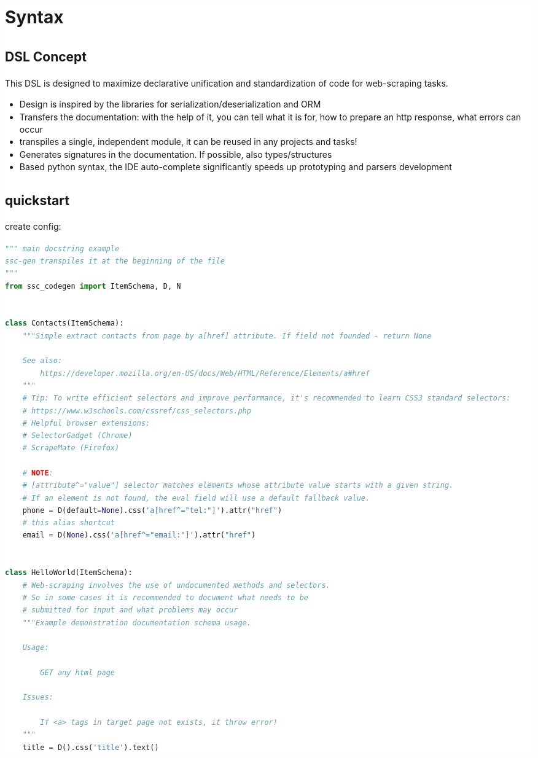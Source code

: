 # Syntax

## DSL Concept

This DSL is designed to maximize declarative unification and standardization of code for web-scraping tasks.

- Design is inspired by the libraries for serialization/deserialization and ORM
- Transfers the documentation: with the help of it, you can tell what it is for, how to prepare an http response, what errors can occur
- transpiles a single, independent module, it can be reused in any projects and tasks!
- Generates signatures in the documentation. If possible, also types/structures
- Based python syntax, the IDE auto-complete significantly speeds up prototyping and parsers development

## quickstart

create config:

```python
""" main docstring example
ssc-gen transpiles it at the beginning of the file
"""
from ssc_codegen import ItemSchema, D, N


class Contacts(ItemSchema):
    """Simple extract contacts from page by a[href] attribute. If field not founded - return None

    See also:
        https://developer.mozilla.org/en-US/docs/Web/HTML/Reference/Elements/a#href
    """
    # Tip: To write efficient selectors and improve performance, it's recommended to learn CSS3 standard selectors:
    # https://www.w3schools.com/cssref/css_selectors.php
    # Helpful browser extensions:
    # SelectorGadget (Chrome)
    # ScrapeMate (Firefox)

    # NOTE:
    # [attribute^="value"] selector matches elements whose attribute value starts with a given string.
    # If an element is not found, the eval field will use a default fallback value.
    phone = D(default=None).css('a[href^="tel:"]').attr("href")
    # this alias shortcut
    email = D(None).css('a[href^="email:"]').attr("href")


class HelloWorld(ItemSchema):
    # Web-scraping involves the use of undocumented methods and selectors.
    # So in some cases it is recommended to document what needs to be
    # submitted for input and what problems may occur
    """Example demonstration documentation schema usage.

    Usage:

        GET any html page

    Issues:

        If <a> tags in target page not exists, it throw error!
    """
    title = D().css('title').text()
```